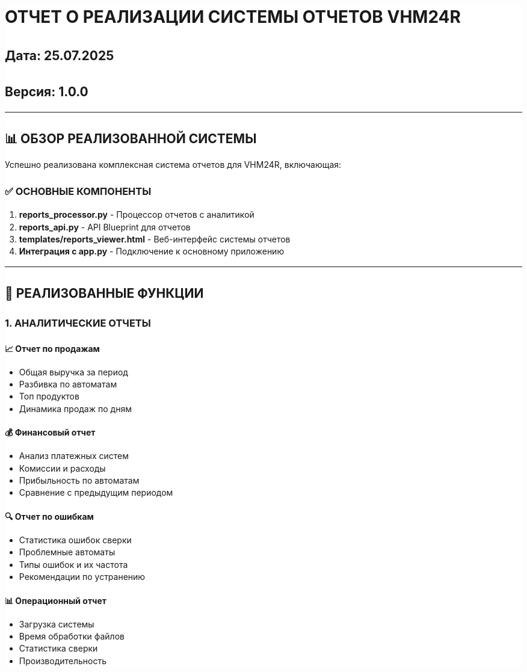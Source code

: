 # ОТЧЕТ О РЕАЛИЗАЦИИ СИСТЕМЫ ОТЧЕТОВ VHM24R

## Дата: 25.07.2025
## Версия: 1.0.0

---

## 📊 ОБЗОР РЕАЛИЗОВАННОЙ СИСТЕМЫ

Успешно реализована комплексная система отчетов для VHM24R, включающая:

### ✅ ОСНОВНЫЕ КОМПОНЕНТЫ

1. **reports_processor.py** - Процессор отчетов с аналитикой
2. **reports_api.py** - API Blueprint для отчетов
3. **templates/reports_viewer.html** - Веб-интерфейс системы отчетов
4. **Интеграция с app.py** - Подключение к основному приложению

---

## 🎯 РЕАЛИЗОВАННЫЕ ФУНКЦИИ

### 1. АНАЛИТИЧЕСКИЕ ОТЧЕТЫ

#### 📈 Отчет по продажам
- Общая выручка за период
- Разбивка по автоматам
- Топ продуктов
- Динамика продаж по дням

#### 💰 Финансовый отчет
- Анализ платежных систем
- Комиссии и расходы
- Прибыльность по автоматам
- Сравнение с предыдущим периодом

#### 🔍 Отчет по ошибкам
- Статистика ошибок сверки
- Проблемные автоматы
- Типы ошибок и их частота
- Рекомендации по устранению

#### 📊 Операционный отчет
- Загрузка системы
- Время обработки файлов
- Статистика сверки
- Производительность
